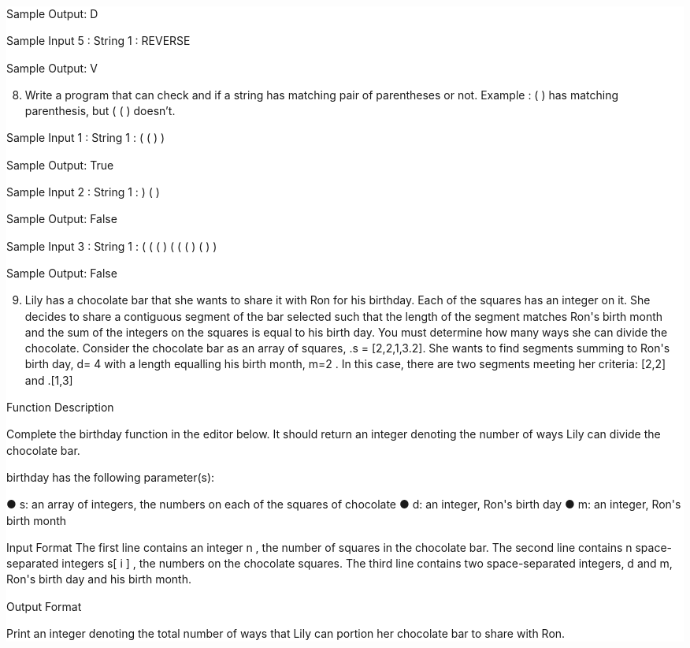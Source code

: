 Sample Output:
 D

Sample Input 5 :
String 1 : REVERSE

Sample Output:
V


8. Write a program that can check and if a string has matching pair of parentheses or not. Example : ( ) has matching parenthesis, but ( ( )  doesn’t.

Sample Input 1 :
String 1 :  ( ( ) ) 

Sample Output:
True

Sample Input 2 :
String 1 :  ) ( ) 

Sample Output:
False

Sample Input 3 :
String 1 :  ( ( ( ) ( ( ( ) ( ) )

Sample Output:
False

9. Lily has a chocolate bar that she wants to share it with Ron for his birthday. Each of the squares has an integer on it. She decides to share a contiguous segment of the bar selected such that the length of the segment matches Ron's birth month and the sum of the integers on the squares is equal to his birth day. You must determine how many ways she can divide the chocolate.
Consider the chocolate bar as an array of squares, .s = [2,2,1,3.2]. She wants to find segments summing to Ron's birth day, d= 4  with a length equalling his birth month, m=2 . In this case, there are two segments meeting her criteria: [2,2] and .[1,3]

Function Description

Complete the birthday function in the editor below. It should return an integer denoting the number of ways Lily can divide the chocolate bar.

birthday has the following parameter(s):

●	s: an array of integers, the numbers on each of the squares of chocolate
●	d: an integer, Ron's birth day
●	m: an integer, Ron's birth month

Input Format
The first line contains an integer n , the number of squares in the chocolate bar. 
The second line contains  n space-separated integers s[ i ] , the numbers on the chocolate squares.
The third line contains two space-separated integers, d and m, Ron's birth day and his birth month.

Output Format

Print an integer denoting the total number of ways that Lily can portion her chocolate bar to share with Ron.
